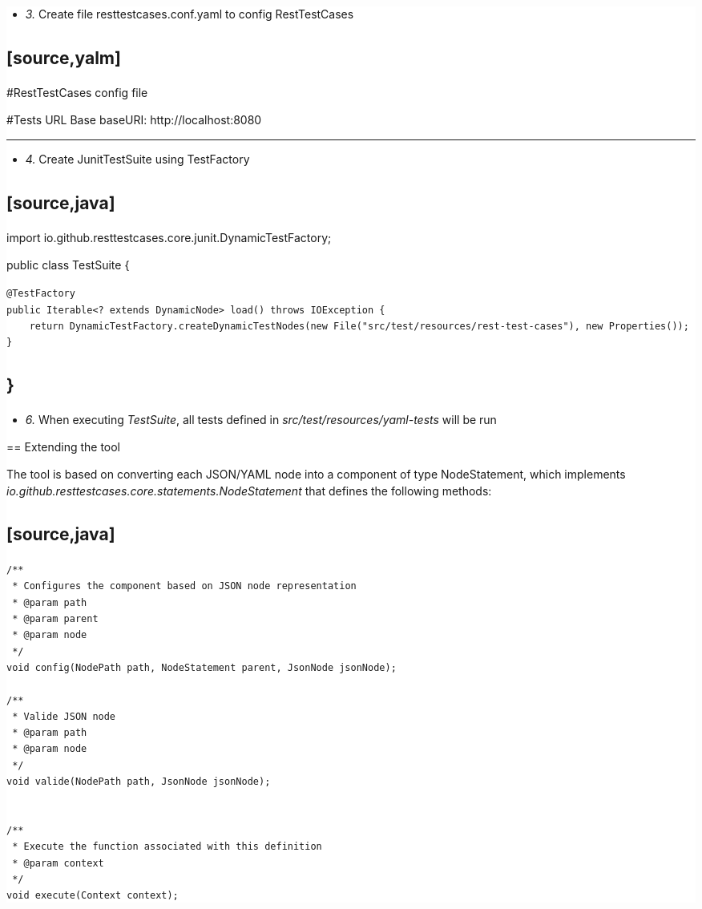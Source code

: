 
* *3.* Create file resttestcases.conf.yaml to config RestTestCases

[source,yalm]
----
#RestTestCases config file

#Tests URL Base 
baseURI: http://localhost:8080

----

* *4.* Create JunitTestSuite using TestFactory

[source,java]
----
import io.github.resttestcases.core.junit.DynamicTestFactory;

public class TestSuite {

    @TestFactory
    public Iterable<? extends DynamicNode> load() throws IOException {
        return DynamicTestFactory.createDynamicTestNodes(new File("src/test/resources/rest-test-cases"), new Properties());
    }
}
----

* *6.* When executing *TestSuite*, all tests defined in *src/test/resources/yaml-tests* will be run


== Extending the tool

The tool is based on converting each JSON/YAML node into a component of type NodeStatement, which implements *io.github.resttestcases.core.statements.NodeStatement* that defines the following methods:

[source,java]
----
    /**
     * Configures the component based on JSON node representation 
     * @param path
     * @param parent
     * @param node
     */
    void config(NodePath path, NodeStatement parent, JsonNode jsonNode);
    
    /**
     * Valide JSON node 
     * @param path
     * @param node
     */
    void valide(NodePath path, JsonNode jsonNode);
    
    
    /**
     * Execute the function associated with this definition
     * @param context
     */
    void execute(Context context);
